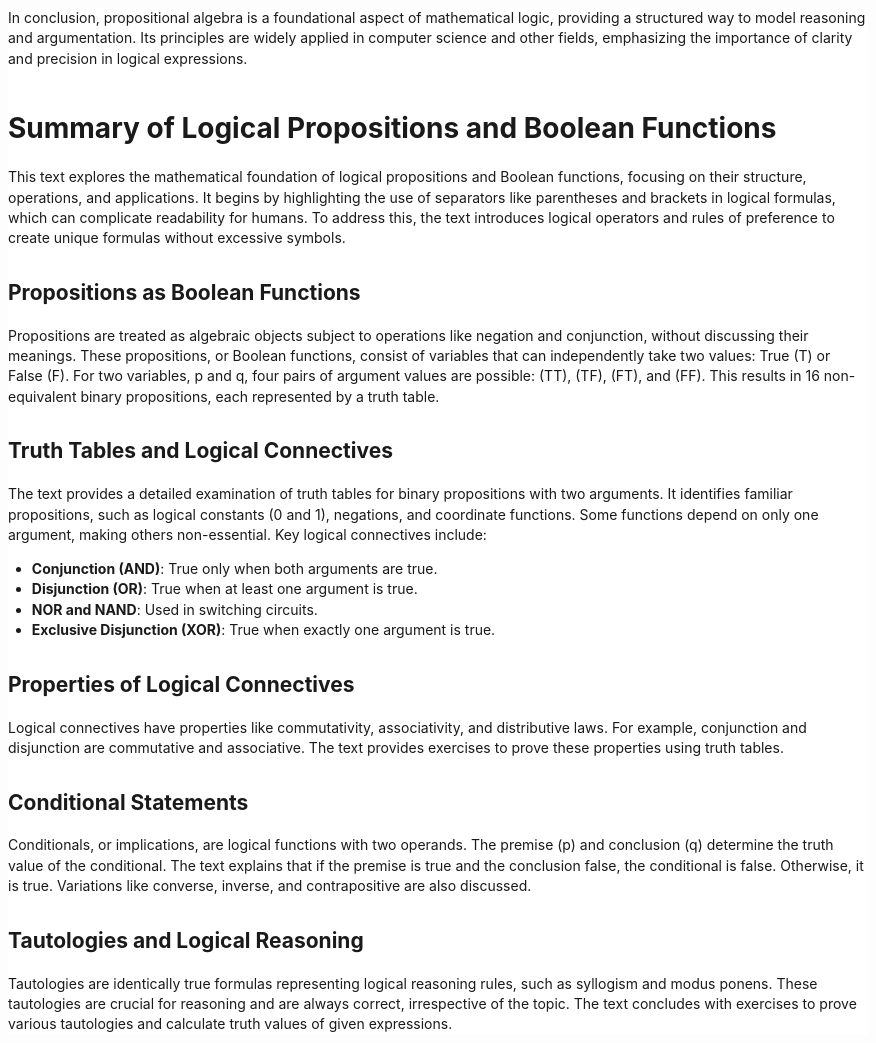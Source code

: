 In conclusion, propositional algebra is a foundational aspect of mathematical logic, providing a structured way to model reasoning and argumentation. Its principles are widely applied in computer science and other fields, emphasizing the importance of clarity and precision in logical expressions.



# Summary of Logical Propositions and Boolean Functions

This text explores the mathematical foundation of logical propositions and Boolean functions, focusing on their structure, operations, and applications. It begins by highlighting the use of separators like parentheses and brackets in logical formulas, which can complicate readability for humans. To address this, the text introduces logical operators and rules of preference to create unique formulas without excessive symbols.

## Propositions as Boolean Functions

Propositions are treated as algebraic objects subject to operations like negation and conjunction, without discussing their meanings. These propositions, or Boolean functions, consist of variables that can independently take two values: True (T) or False (F). For two variables, p and q, four pairs of argument values are possible: (TT), (TF), (FT), and (FF). This results in 16 non-equivalent binary propositions, each represented by a truth table.

## Truth Tables and Logical Connectives

The text provides a detailed examination of truth tables for binary propositions with two arguments. It identifies familiar propositions, such as logical constants (0 and 1), negations, and coordinate functions. Some functions depend on only one argument, making others non-essential. Key logical connectives include:

- **Conjunction (AND)**: True only when both arguments are true.
- **Disjunction (OR)**: True when at least one argument is true.
- **NOR and NAND**: Used in switching circuits.
- **Exclusive Disjunction (XOR)**: True when exactly one argument is true.

## Properties of Logical Connectives

Logical connectives have properties like commutativity, associativity, and distributive laws. For example, conjunction and disjunction are commutative and associative. The text provides exercises to prove these properties using truth tables.

## Conditional Statements

Conditionals, or implications, are logical functions with two operands. The premise (p) and conclusion (q) determine the truth value of the conditional. The text explains that if the premise is true and the conclusion false, the conditional is false. Otherwise, it is true. Variations like converse, inverse, and contrapositive are also discussed.

## Tautologies and Logical Reasoning

Tautologies are identically true formulas representing logical reasoning rules, such as syllogism and modus ponens. These tautologies are crucial for reasoning and are always correct, irrespective of the topic. The text concludes with exercises to prove various tautologies and calculate truth values of given expressions.
